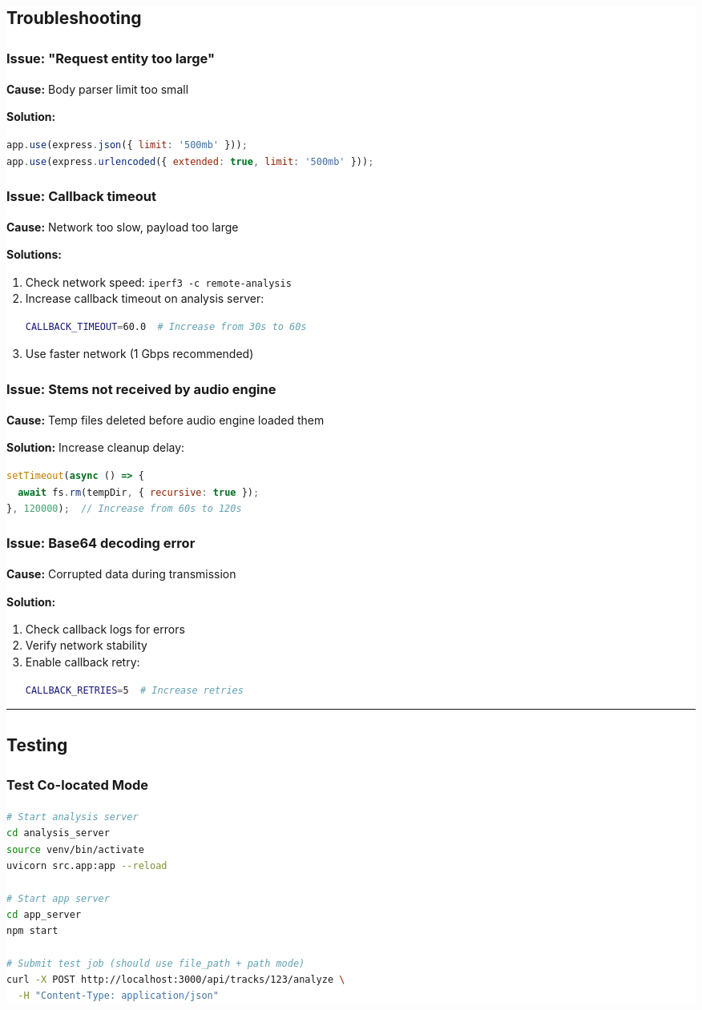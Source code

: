 ## Troubleshooting

### Issue: "Request entity too large"

**Cause:** Body parser limit too small

**Solution:**
```javascript
app.use(express.json({ limit: '500mb' }));
app.use(express.urlencoded({ extended: true, limit: '500mb' }));
```

### Issue: Callback timeout

**Cause:** Network too slow, payload too large

**Solutions:**
1. Check network speed: `iperf3 -c remote-analysis`
2. Increase callback timeout on analysis server:
   ```bash
   CALLBACK_TIMEOUT=60.0  # Increase from 30s to 60s
   ```
3. Use faster network (1 Gbps recommended)

### Issue: Stems not received by audio engine

**Cause:** Temp files deleted before audio engine loaded them

**Solution:** Increase cleanup delay:
```javascript
setTimeout(async () => {
  await fs.rm(tempDir, { recursive: true });
}, 120000);  // Increase from 60s to 120s
```

### Issue: Base64 decoding error

**Cause:** Corrupted data during transmission

**Solution:**
1. Check callback logs for errors
2. Verify network stability
3. Enable callback retry:
   ```bash
   CALLBACK_RETRIES=5  # Increase retries
   ```

---

## Testing

### Test Co-located Mode

```bash
# Start analysis server
cd analysis_server
source venv/bin/activate
uvicorn src.app:app --reload

# Start app server
cd app_server
npm start

# Submit test job (should use file_path + path mode)
curl -X POST http://localhost:3000/api/tracks/123/analyze \
  -H "Content-Type: application/json"
```